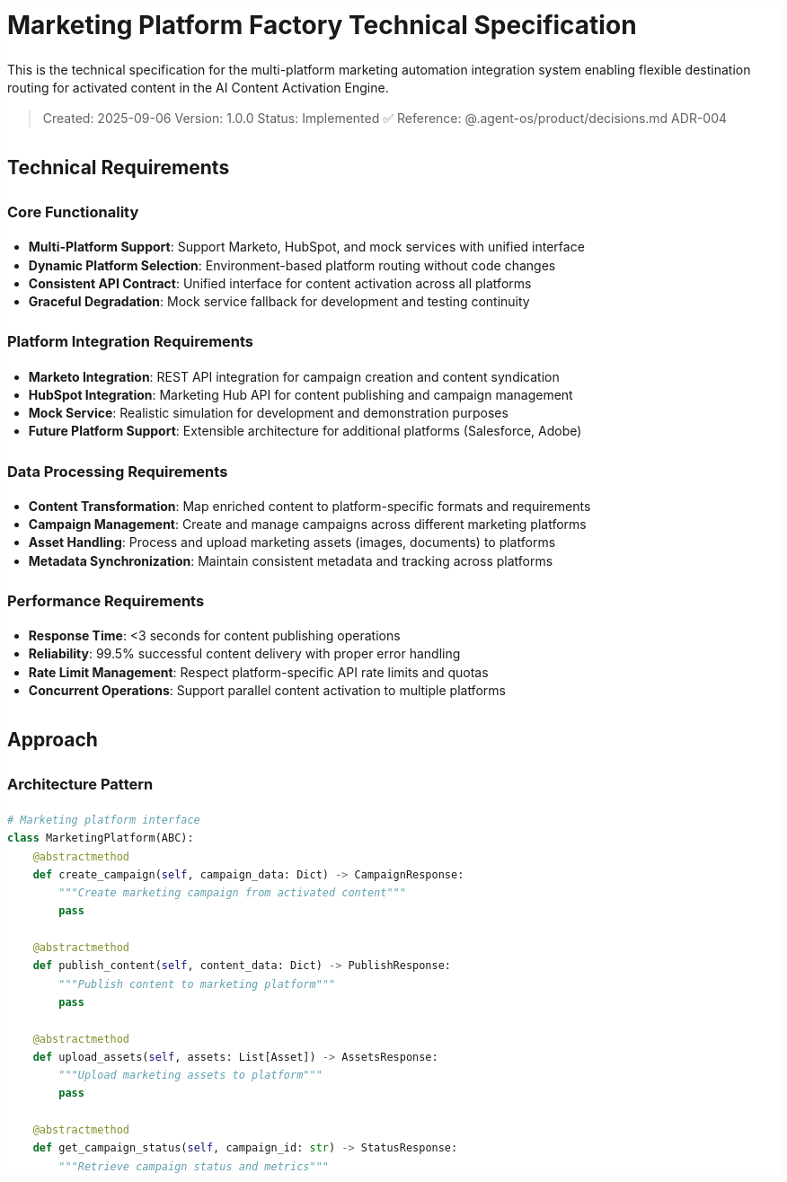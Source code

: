 # Marketing Platform Factory Technical Specification

This is the technical specification for the multi-platform marketing automation integration system enabling flexible destination routing for activated content in the AI Content Activation Engine.

> Created: 2025-09-06
> Version: 1.0.0
> Status: Implemented ✅
> Reference: @.agent-os/product/decisions.md ADR-004

## Technical Requirements

### Core Functionality
- **Multi-Platform Support**: Support Marketo, HubSpot, and mock services with unified interface
- **Dynamic Platform Selection**: Environment-based platform routing without code changes
- **Consistent API Contract**: Unified interface for content activation across all platforms
- **Graceful Degradation**: Mock service fallback for development and testing continuity

### Platform Integration Requirements
- **Marketo Integration**: REST API integration for campaign creation and content syndication
- **HubSpot Integration**: Marketing Hub API for content publishing and campaign management
- **Mock Service**: Realistic simulation for development and demonstration purposes
- **Future Platform Support**: Extensible architecture for additional platforms (Salesforce, Adobe)

### Data Processing Requirements
- **Content Transformation**: Map enriched content to platform-specific formats and requirements
- **Campaign Management**: Create and manage campaigns across different marketing platforms
- **Asset Handling**: Process and upload marketing assets (images, documents) to platforms
- **Metadata Synchronization**: Maintain consistent metadata and tracking across platforms

### Performance Requirements
- **Response Time**: <3 seconds for content publishing operations
- **Reliability**: 99.5% successful content delivery with proper error handling
- **Rate Limit Management**: Respect platform-specific API rate limits and quotas
- **Concurrent Operations**: Support parallel content activation to multiple platforms

## Approach

### Architecture Pattern
```python
# Marketing platform interface
class MarketingPlatform(ABC):
    @abstractmethod
    def create_campaign(self, campaign_data: Dict) -> CampaignResponse:
        """Create marketing campaign from activated content"""
        pass
    
    @abstractmethod
    def publish_content(self, content_data: Dict) -> PublishResponse:
        """Publish content to marketing platform"""
        pass
    
    @abstractmethod
    def upload_assets(self, assets: List[Asset]) -> AssetsResponse:
        """Upload marketing assets to platform"""
        pass
    
    @abstractmethod
    def get_campaign_status(self, campaign_id: str) -> StatusResponse:
        """Retrieve campaign status and metrics"""
```